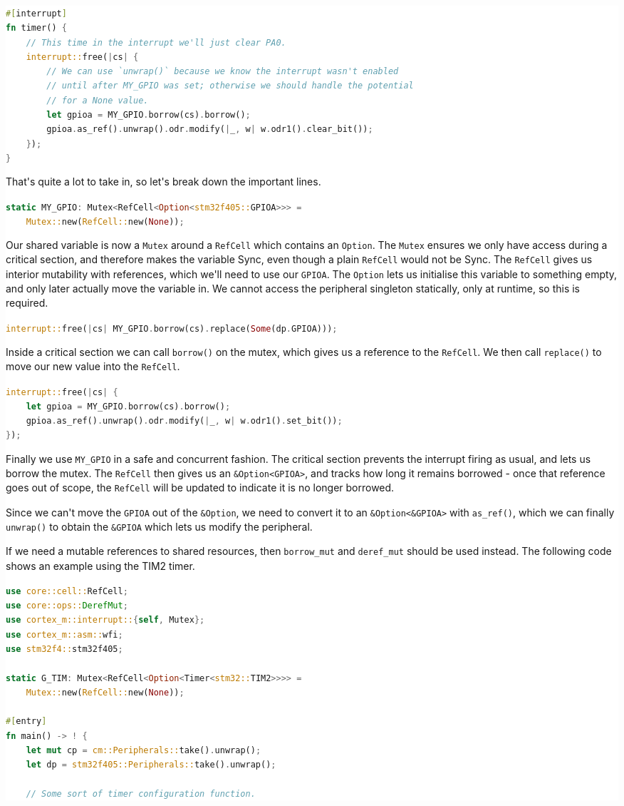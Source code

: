 ```rust , ignore
#[interrupt]
fn timer() {
    // This time in the interrupt we'll just clear PA0.
    interrupt::free(|cs| {
        // We can use `unwrap()` because we know the interrupt wasn't enabled
        // until after MY_GPIO was set; otherwise we should handle the potential
        // for a None value.
        let gpioa = MY_GPIO.borrow(cs).borrow();
        gpioa.as_ref().unwrap().odr.modify(|_, w| w.odr1().clear_bit());
    });
}
```

That's quite a lot to take in, so let's break down the important lines.

```rust , ignore
static MY_GPIO: Mutex<RefCell<Option<stm32f405::GPIOA>>> =
    Mutex::new(RefCell::new(None));
```

Our shared variable is now a `Mutex` around a `RefCell` which contains an `Option`. The `Mutex` ensures we only have access during a critical section, and therefore makes the variable Sync, even though a plain `RefCell` would not be Sync. The `RefCell` gives us interior mutability with references, which we'll need to use our `GPIOA`. The `Option` lets us initialise this variable to something empty, and only later actually move the variable in. We cannot access the peripheral singleton statically, only at runtime, so this is required.

```rust , ignore
interrupt::free(|cs| MY_GPIO.borrow(cs).replace(Some(dp.GPIOA)));
```

Inside a critical section we can call `borrow()` on the mutex, which gives us a reference to the `RefCell`. We then call `replace()` to move our new value into the `RefCell`.

```rust , ignore
interrupt::free(|cs| {
    let gpioa = MY_GPIO.borrow(cs).borrow();
    gpioa.as_ref().unwrap().odr.modify(|_, w| w.odr1().set_bit());
});
```

Finally we use `MY_GPIO` in a safe and concurrent fashion. The critical section prevents the interrupt firing as usual, and lets us borrow the mutex.  The `RefCell` then gives us an `&Option<GPIOA>`, and tracks how long it remains borrowed - once that reference goes out of scope, the `RefCell` will be updated to indicate it is no longer borrowed.

Since we can't move the `GPIOA` out of the `&Option`, we need to convert it to an `&Option<&GPIOA>` with `as_ref()`, which we can finally `unwrap()` to obtain the `&GPIOA` which lets us modify the peripheral.

If we need a mutable references to shared resources, then `borrow_mut` and `deref_mut` should be used instead. The following code shows an example using the TIM2 timer.

```rust , ignore
use core::cell::RefCell;
use core::ops::DerefMut;
use cortex_m::interrupt::{self, Mutex};
use cortex_m::asm::wfi;
use stm32f4::stm32f405;

static G_TIM: Mutex<RefCell<Option<Timer<stm32::TIM2>>>> =
	Mutex::new(RefCell::new(None));

#[entry]
fn main() -> ! {
    let mut cp = cm::Peripherals::take().unwrap();
    let dp = stm32f405::Peripherals::take().unwrap();

    // Some sort of timer configuration function.
```

[`static mut`]: https://doc.rust-lang.org/book/ch19-01-unsafe-rust.html#accessing-or-modifying-a-mutable-static-variable
[`Ordering`]: https://doc.rust-lang.org/core/sync/atomic/enum.Ordering.html
[nomicon]: https://doc.rust-lang.org/nomicon/atomics.html
[`Send` and `Sync`]: https://doc.rust-lang.org/nomicon/send-and-sync.html
[`UnsafeCell`]: https://doc.rust-lang.org/core/cell/struct.UnsafeCell.html
[`Drop`]: https://doc.rust-lang.org/core/ops/trait.Drop.html
[`Cell`]: https://doc.rust-lang.org/core/cell/struct.Cell.html
[`RefCell`]: https://doc.rust-lang.org/core/cell/struct.RefCell.html
[RTFM framework]: https://github.com/japaric/cortex-m-rtfm
[the documentation]: https://japaric.github.io/cortex-m-rtfm/book/
[FreeRTOS]: https://freertos.org/
[ChibiOS]: http://chibios.org/